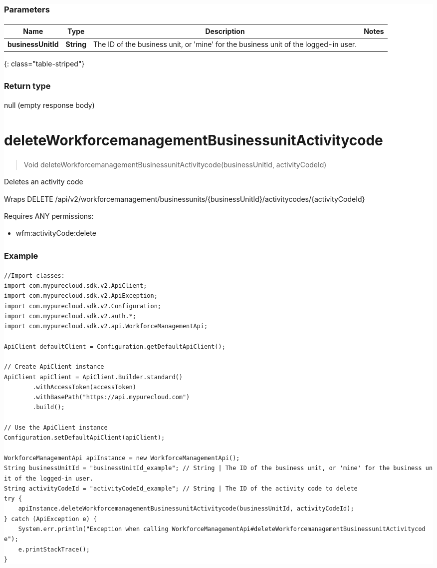 ### Parameters

| Name               | Type       | Description                                                                                 | Notes |
| ------------------ | ---------- | ------------------------------------------------------------------------------------------- | ----- |
| **businessUnitId** | **String** | The ID of the business unit, or &#39;mine&#39; for the business unit of the logged-in user. |

{: class="table-striped"}

### Return type

null (empty response body)

<a name="deleteWorkforcemanagementBusinessunitActivitycode"></a>

# **deleteWorkforcemanagementBusinessunitActivitycode**

> Void deleteWorkforcemanagementBusinessunitActivitycode(businessUnitId, activityCodeId)

Deletes an activity code

Wraps DELETE /api/v2/workforcemanagement/businessunits/{businessUnitId}/activitycodes/{activityCodeId}

Requires ANY permissions:

- wfm:activityCode:delete

### Example

```{"language":"java"}
//Import classes:
import com.mypurecloud.sdk.v2.ApiClient;
import com.mypurecloud.sdk.v2.ApiException;
import com.mypurecloud.sdk.v2.Configuration;
import com.mypurecloud.sdk.v2.auth.*;
import com.mypurecloud.sdk.v2.api.WorkforceManagementApi;

ApiClient defaultClient = Configuration.getDefaultApiClient();

// Create ApiClient instance
ApiClient apiClient = ApiClient.Builder.standard()
		.withAccessToken(accessToken)
		.withBasePath("https://api.mypurecloud.com")
		.build();

// Use the ApiClient instance
Configuration.setDefaultApiClient(apiClient);

WorkforceManagementApi apiInstance = new WorkforceManagementApi();
String businessUnitId = "businessUnitId_example"; // String | The ID of the business unit, or 'mine' for the business unit of the logged-in user.
String activityCodeId = "activityCodeId_example"; // String | The ID of the activity code to delete
try {
    apiInstance.deleteWorkforcemanagementBusinessunitActivitycode(businessUnitId, activityCodeId);
} catch (ApiException e) {
    System.err.println("Exception when calling WorkforceManagementApi#deleteWorkforcemanagementBusinessunitActivitycode");
    e.printStackTrace();
}
```
